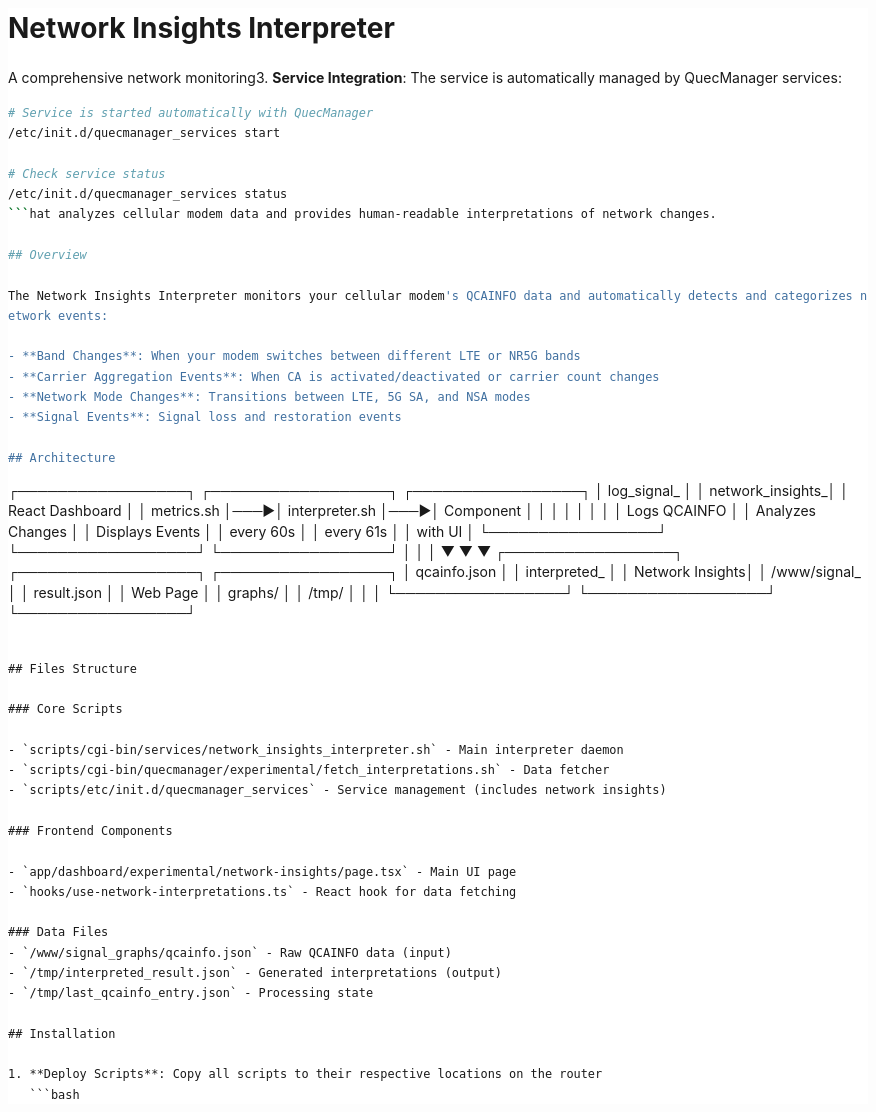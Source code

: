 # Network Insights Interpreter

A comprehensive network monitoring3. **Service Integration**: The service is automatically managed by QuecManager services:
   ```bash
   # Service is started automatically with QuecManager
   /etc/init.d/quecmanager_services start
   
   # Check service status
   /etc/init.d/quecmanager_services status
   ```hat analyzes cellular modem data and provides human-readable interpretations of network changes.

## Overview

The Network Insights Interpreter monitors your cellular modem's QCAINFO data and automatically detects and categorizes network events:

- **Band Changes**: When your modem switches between different LTE or NR5G bands
- **Carrier Aggregation Events**: When CA is activated/deactivated or carrier count changes
- **Network Mode Changes**: Transitions between LTE, 5G SA, and NSA modes
- **Signal Events**: Signal loss and restoration events

## Architecture

```
┌─────────────────┐    ┌──────────────────┐    ┌─────────────────┐
│ log_signal_     │    │ network_insights_│    │ React Dashboard │
│ metrics.sh      │───▶│ interpreter.sh   │───▶│ Component       │
│                 │    │                  │    │                 │
│ Logs QCAINFO    │    │ Analyzes Changes │    │ Displays Events │
│ every 60s       │    │ every 61s        │    │ with UI         │
└─────────────────┘    └──────────────────┘    └─────────────────┘
        │                        │                        │
        ▼                        ▼                        ▼
┌─────────────────┐    ┌──────────────────┐    ┌─────────────────┐
│ qcainfo.json    │    │ interpreted_     │    │ Network Insights│
│ /www/signal_    │    │ result.json      │    │ Web Page        │
│ graphs/         │    │ /tmp/            │    │                 │
└─────────────────┘    └──────────────────┘    └─────────────────┘
```

## Files Structure

### Core Scripts

- `scripts/cgi-bin/services/network_insights_interpreter.sh` - Main interpreter daemon
- `scripts/cgi-bin/quecmanager/experimental/fetch_interpretations.sh` - Data fetcher
- `scripts/etc/init.d/quecmanager_services` - Service management (includes network insights)

### Frontend Components

- `app/dashboard/experimental/network-insights/page.tsx` - Main UI page
- `hooks/use-network-interpretations.ts` - React hook for data fetching

### Data Files
- `/www/signal_graphs/qcainfo.json` - Raw QCAINFO data (input)
- `/tmp/interpreted_result.json` - Generated interpretations (output)
- `/tmp/last_qcainfo_entry.json` - Processing state

## Installation

1. **Deploy Scripts**: Copy all scripts to their respective locations on the router
   ```bash
```